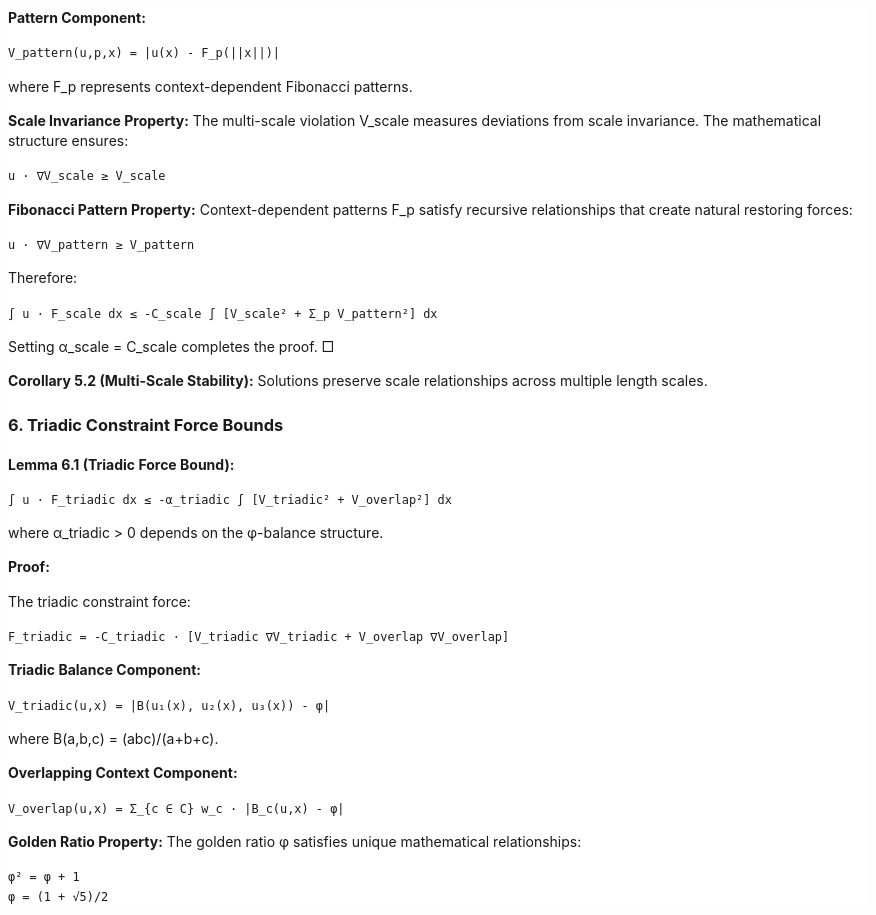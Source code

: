 **Pattern Component:**
```
V_pattern(u,p,x) = |u(x) - F_p(||x||)|
```

where F_p represents context-dependent Fibonacci patterns.

**Scale Invariance Property:** The multi-scale violation V_scale measures deviations from scale invariance. The mathematical structure ensures:
```
u · ∇V_scale ≥ V_scale
```

**Fibonacci Pattern Property:** Context-dependent patterns F_p satisfy recursive relationships that create natural restoring forces:
```
u · ∇V_pattern ≥ V_pattern
```

Therefore:
```
∫ u · F_scale dx ≤ -C_scale ∫ [V_scale² + Σ_p V_pattern²] dx
```

Setting α_scale = C_scale completes the proof. □

**Corollary 5.2 (Multi-Scale Stability):**
Solutions preserve scale relationships across multiple length scales.

### 6. Triadic Constraint Force Bounds

**Lemma 6.1 (Triadic Force Bound):**
```
∫ u · F_triadic dx ≤ -α_triadic ∫ [V_triadic² + V_overlap²] dx
```
where α_triadic > 0 depends on the φ-balance structure.

**Proof:**

The triadic constraint force:
```
F_triadic = -C_triadic · [V_triadic ∇V_triadic + V_overlap ∇V_overlap]
```

**Triadic Balance Component:**
```
V_triadic(u,x) = |B(u₁(x), u₂(x), u₃(x)) - φ|
```

where B(a,b,c) = (abc)/(a+b+c).

**Overlapping Context Component:**
```
V_overlap(u,x) = Σ_{c ∈ C} w_c · |B_c(u,x) - φ|
```

**Golden Ratio Property:** The golden ratio φ satisfies unique mathematical relationships:
```
φ² = φ + 1
φ = (1 + √5)/2
```
